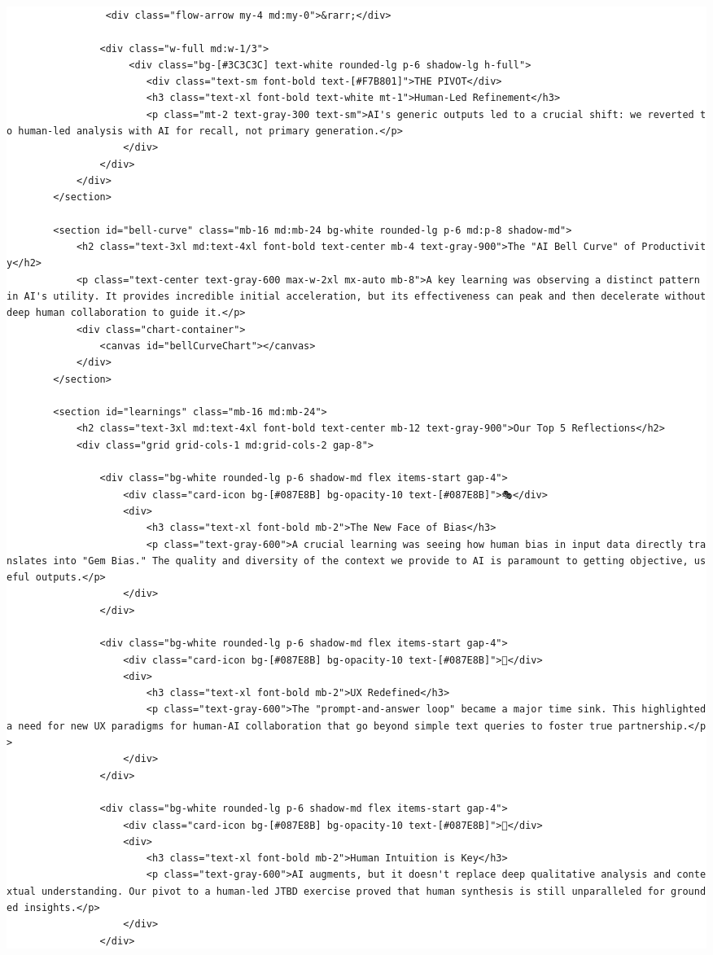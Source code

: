                     <div class="flow-arrow my-4 md:my-0">&rarr;</div>
                    
                    <div class="w-full md:w-1/3">
                         <div class="bg-[#3C3C3C] text-white rounded-lg p-6 shadow-lg h-full">
                            <div class="text-sm font-bold text-[#F7B801]">THE PIVOT</div>
                            <h3 class="text-xl font-bold text-white mt-1">Human-Led Refinement</h3>
                            <p class="mt-2 text-gray-300 text-sm">AI's generic outputs led to a crucial shift: we reverted to human-led analysis with AI for recall, not primary generation.</p>
                        </div>
                    </div>
                </div>
            </section>
            
            <section id="bell-curve" class="mb-16 md:mb-24 bg-white rounded-lg p-6 md:p-8 shadow-md">
                <h2 class="text-3xl md:text-4xl font-bold text-center mb-4 text-gray-900">The "AI Bell Curve" of Productivity</h2>
                <p class="text-center text-gray-600 max-w-2xl mx-auto mb-8">A key learning was observing a distinct pattern in AI's utility. It provides incredible initial acceleration, but its effectiveness can peak and then decelerate without deep human collaboration to guide it.</p>
                <div class="chart-container">
                    <canvas id="bellCurveChart"></canvas>
                </div>
            </section>

            <section id="learnings" class="mb-16 md:mb-24">
                <h2 class="text-3xl md:text-4xl font-bold text-center mb-12 text-gray-900">Our Top 5 Reflections</h2>
                <div class="grid grid-cols-1 md:grid-cols-2 gap-8">
                    
                    <div class="bg-white rounded-lg p-6 shadow-md flex items-start gap-4">
                        <div class="card-icon bg-[#087E8B] bg-opacity-10 text-[#087E8B]">🎭</div>
                        <div>
                            <h3 class="text-xl font-bold mb-2">The New Face of Bias</h3>
                            <p class="text-gray-600">A crucial learning was seeing how human bias in input data directly translates into "Gem Bias." The quality and diversity of the context we provide to AI is paramount to getting objective, useful outputs.</p>
                        </div>
                    </div>

                    <div class="bg-white rounded-lg p-6 shadow-md flex items-start gap-4">
                        <div class="card-icon bg-[#087E8B] bg-opacity-10 text-[#087E8B]">🔄</div>
                        <div>
                            <h3 class="text-xl font-bold mb-2">UX Redefined</h3>
                            <p class="text-gray-600">The "prompt-and-answer loop" became a major time sink. This highlighted a need for new UX paradigms for human-AI collaboration that go beyond simple text queries to foster true partnership.</p>
                        </div>
                    </div>

                    <div class="bg-white rounded-lg p-6 shadow-md flex items-start gap-4">
                        <div class="card-icon bg-[#087E8B] bg-opacity-10 text-[#087E8B]">🧠</div>
                        <div>
                            <h3 class="text-xl font-bold mb-2">Human Intuition is Key</h3>
                            <p class="text-gray-600">AI augments, but it doesn't replace deep qualitative analysis and contextual understanding. Our pivot to a human-led JTBD exercise proved that human synthesis is still unparalleled for grounded insights.</p>
                        </div>
                    </div>
                    